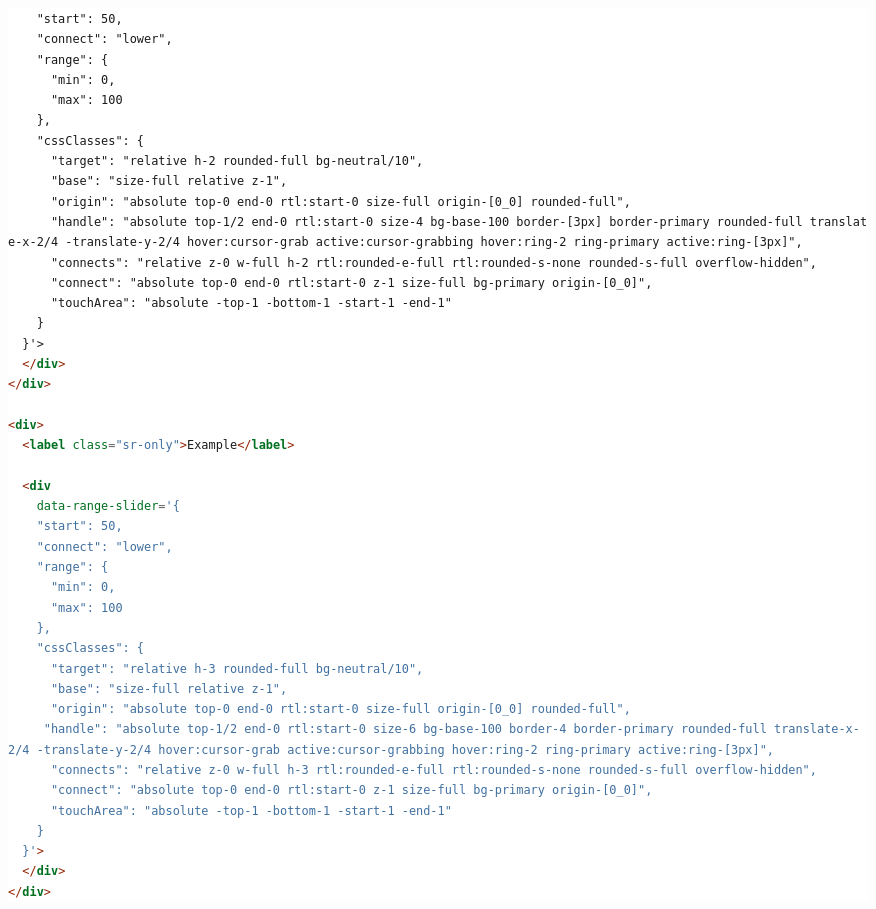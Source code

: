 ```html
    "start": 50,
    "connect": "lower",
    "range": {
      "min": 0,
      "max": 100
    },
    "cssClasses": {
      "target": "relative h-2 rounded-full bg-neutral/10",
      "base": "size-full relative z-1",
      "origin": "absolute top-0 end-0 rtl:start-0 size-full origin-[0_0] rounded-full",
      "handle": "absolute top-1/2 end-0 rtl:start-0 size-4 bg-base-100 border-[3px] border-primary rounded-full translate-x-2/4 -translate-y-2/4 hover:cursor-grab active:cursor-grabbing hover:ring-2 ring-primary active:ring-[3px]",
      "connects": "relative z-0 w-full h-2 rtl:rounded-e-full rtl:rounded-s-none rounded-s-full overflow-hidden",
      "connect": "absolute top-0 end-0 rtl:start-0 z-1 size-full bg-primary origin-[0_0]",
      "touchArea": "absolute -top-1 -bottom-1 -start-1 -end-1"
    }
  }'>
  </div>
</div>

<div>
  <label class="sr-only">Example</label>

  <div
    data-range-slider='{
    "start": 50,
    "connect": "lower",
    "range": {
      "min": 0,
      "max": 100
    },
    "cssClasses": {
      "target": "relative h-3 rounded-full bg-neutral/10",
      "base": "size-full relative z-1",
      "origin": "absolute top-0 end-0 rtl:start-0 size-full origin-[0_0] rounded-full",
     "handle": "absolute top-1/2 end-0 rtl:start-0 size-6 bg-base-100 border-4 border-primary rounded-full translate-x-2/4 -translate-y-2/4 hover:cursor-grab active:cursor-grabbing hover:ring-2 ring-primary active:ring-[3px]",
      "connects": "relative z-0 w-full h-3 rtl:rounded-e-full rtl:rounded-s-none rounded-s-full overflow-hidden",
      "connect": "absolute top-0 end-0 rtl:start-0 z-1 size-full bg-primary origin-[0_0]",
      "touchArea": "absolute -top-1 -bottom-1 -start-1 -end-1"
    }
  }'>
  </div>
</div>
```


